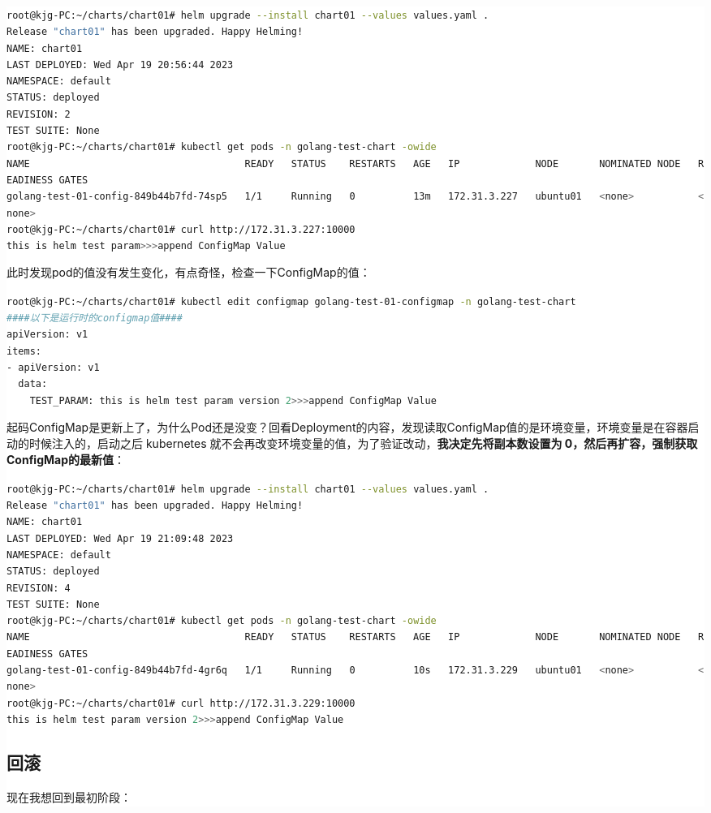 ```bash
root@kjg-PC:~/charts/chart01# helm upgrade --install chart01 --values values.yaml .
Release "chart01" has been upgraded. Happy Helming!
NAME: chart01
LAST DEPLOYED: Wed Apr 19 20:56:44 2023
NAMESPACE: default
STATUS: deployed
REVISION: 2
TEST SUITE: None
root@kjg-PC:~/charts/chart01# kubectl get pods -n golang-test-chart -owide
NAME                                     READY   STATUS    RESTARTS   AGE   IP             NODE       NOMINATED NODE   READINESS GATES
golang-test-01-config-849b44b7fd-74sp5   1/1     Running   0          13m   172.31.3.227   ubuntu01   <none>           <none>
root@kjg-PC:~/charts/chart01# curl http://172.31.3.227:10000
this is helm test param>>>append ConfigMap Value
```

此时发现pod的值没有发生变化，有点奇怪，检查一下ConfigMap的值：

```bash
root@kjg-PC:~/charts/chart01# kubectl edit configmap golang-test-01-configmap -n golang-test-chart
####以下是运行时的configmap值####
apiVersion: v1
items:
- apiVersion: v1
  data:
    TEST_PARAM: this is helm test param version 2>>>append ConfigMap Value
```

起码ConfigMap是更新上了，为什么Pod还是没变？回看Deployment的内容，发现读取ConfigMap值的是环境变量，环境变量是在容器启动的时候注入的，启动之后 kubernetes 就不会再改变环境变量的值，为了验证改动，**我决定先将副本数设置为 0，然后再扩容，强制获取ConfigMap的最新值**：

```bash
root@kjg-PC:~/charts/chart01# helm upgrade --install chart01 --values values.yaml .
Release "chart01" has been upgraded. Happy Helming!
NAME: chart01
LAST DEPLOYED: Wed Apr 19 21:09:48 2023
NAMESPACE: default
STATUS: deployed
REVISION: 4
TEST SUITE: None
root@kjg-PC:~/charts/chart01# kubectl get pods -n golang-test-chart -owide
NAME                                     READY   STATUS    RESTARTS   AGE   IP             NODE       NOMINATED NODE   READINESS GATES
golang-test-01-config-849b44b7fd-4gr6q   1/1     Running   0          10s   172.31.3.229   ubuntu01   <none>           <none>
root@kjg-PC:~/charts/chart01# curl http://172.31.3.229:10000
this is helm test param version 2>>>append ConfigMap Value
```

## 回滚

现在我想回到最初阶段：
